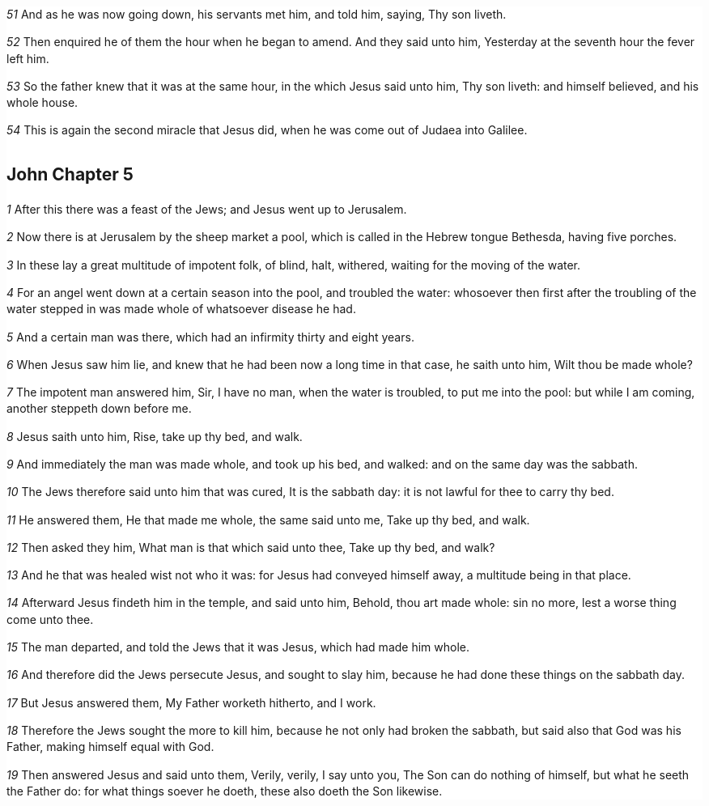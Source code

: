 *51* And as he was now going down, his servants met him, and told him, saying, Thy son liveth.

*52* Then enquired he of them the hour when he began to amend. And they said unto him, Yesterday at the seventh hour the fever left him.

*53* So the father knew that it was at the same hour, in the which Jesus said unto him, Thy son liveth: and himself believed, and his whole house.

*54* This is again the second miracle that Jesus did, when he was come out of Judaea into Galilee.


## John Chapter 5

*1* After this there was a feast of the Jews; and Jesus went up to Jerusalem.

*2* Now there is at Jerusalem by the sheep market a pool, which is called in the Hebrew tongue Bethesda, having five porches.

*3* In these lay a great multitude of impotent folk, of blind, halt, withered, waiting for the moving of the water.

*4* For an angel went down at a certain season into the pool, and troubled the water: whosoever then first after the troubling of the water stepped in was made whole of whatsoever disease he had.

*5* And a certain man was there, which had an infirmity thirty and eight years.

*6* When Jesus saw him lie, and knew that he had been now a long time in that case, he saith unto him, Wilt thou be made whole?

*7* The impotent man answered him, Sir, I have no man, when the water is troubled, to put me into the pool: but while I am coming, another steppeth down before me.

*8* Jesus saith unto him, Rise, take up thy bed, and walk.

*9* And immediately the man was made whole, and took up his bed, and walked: and on the same day was the sabbath.

*10* The Jews therefore said unto him that was cured, It is the sabbath day: it is not lawful for thee to carry thy bed.

*11* He answered them, He that made me whole, the same said unto me, Take up thy bed, and walk.

*12* Then asked they him, What man is that which said unto thee, Take up thy bed, and walk?

*13* And he that was healed wist not who it was: for Jesus had conveyed himself away, a multitude being in that place.

*14* Afterward Jesus findeth him in the temple, and said unto him, Behold, thou art made whole: sin no more, lest a worse thing come unto thee.

*15* The man departed, and told the Jews that it was Jesus, which had made him whole.

*16* And therefore did the Jews persecute Jesus, and sought to slay him, because he had done these things on the sabbath day.

*17* But Jesus answered them, My Father worketh hitherto, and I work.

*18* Therefore the Jews sought the more to kill him, because he not only had broken the sabbath, but said also that God was his Father, making himself equal with God.

*19* Then answered Jesus and said unto them, Verily, verily, I say unto you, The Son can do nothing of himself, but what he seeth the Father do: for what things soever he doeth, these also doeth the Son likewise.
